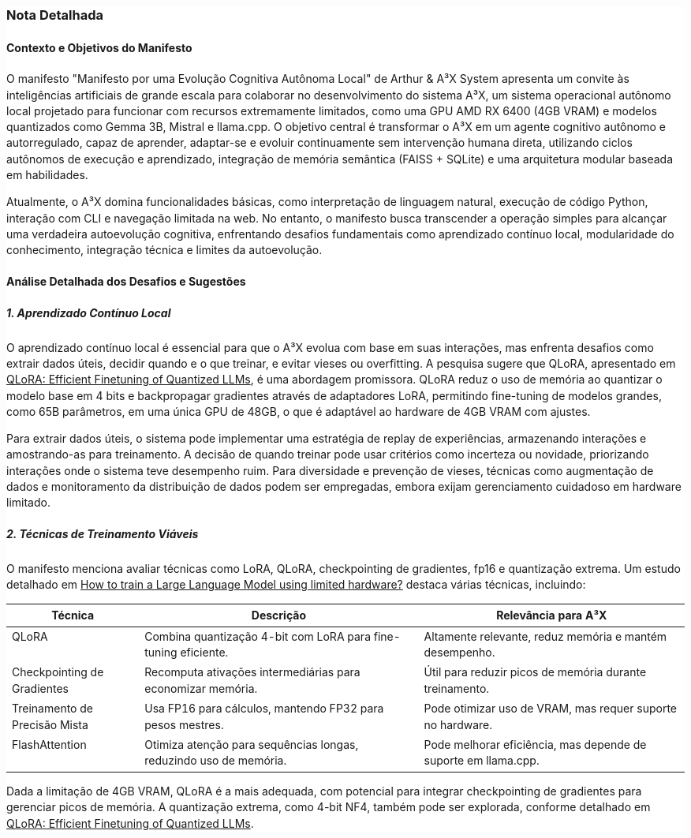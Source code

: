 
### Nota Detalhada

#### Contexto e Objetivos do Manifesto  
O manifesto "Manifesto por uma Evolução Cognitiva Autônoma Local" de Arthur & A³X System apresenta um convite às inteligências artificiais de grande escala para colaborar no desenvolvimento do sistema A³X, um sistema operacional autônomo local projetado para funcionar com recursos extremamente limitados, como uma GPU AMD RX 6400 (4GB VRAM) e modelos quantizados como Gemma 3B, Mistral e llama.cpp. O objetivo central é transformar o A³X em um agente cognitivo autônomo e autorregulado, capaz de aprender, adaptar-se e evoluir continuamente sem intervenção humana direta, utilizando ciclos autônomos de execução e aprendizado, integração de memória semântica (FAISS + SQLite) e uma arquitetura modular baseada em habilidades.

Atualmente, o A³X domina funcionalidades básicas, como interpretação de linguagem natural, execução de código Python, interação com CLI e navegação limitada na web. No entanto, o manifesto busca transcender a operação simples para alcançar uma verdadeira autoevolução cognitiva, enfrentando desafios fundamentais como aprendizado contínuo local, modularidade do conhecimento, integração técnica e limites da autoevolução.

#### Análise Detalhada dos Desafios e Sugestões

##### 1. Aprendizado Contínuo Local  
O aprendizado contínuo local é essencial para que o A³X evolua com base em suas interações, mas enfrenta desafios como extrair dados úteis, decidir quando e o que treinar, e evitar vieses ou overfitting. A pesquisa sugere que QLoRA, apresentado em [QLoRA: Efficient Finetuning of Quantized LLMs](https://arxiv.org/abs/2305.14314), é uma abordagem promissora. QLoRA reduz o uso de memória ao quantizar o modelo base em 4 bits e backpropagar gradientes através de adaptadores LoRA, permitindo fine-tuning de modelos grandes, como 65B parâmetros, em uma única GPU de 48GB, o que é adaptável ao hardware de 4GB VRAM com ajustes.

Para extrair dados úteis, o sistema pode implementar uma estratégia de replay de experiências, armazenando interações e amostrando-as para treinamento. A decisão de quando treinar pode usar critérios como incerteza ou novidade, priorizando interações onde o sistema teve desempenho ruim. Para diversidade e prevenção de vieses, técnicas como augmentação de dados e monitoramento da distribuição de dados podem ser empregadas, embora exijam gerenciamento cuidadoso em hardware limitado.

##### 2. Técnicas de Treinamento Viáveis  
O manifesto menciona avaliar técnicas como LoRA, QLoRA, checkpointing de gradientes, fp16 e quantização extrema. Um estudo detalhado em [How to train a Large Language Model using limited hardware?](https://deepsense.ai/blog/how-to-train-a-large-language-model-using-limited-hardware/) destaca várias técnicas, incluindo:

| **Técnica**              | **Descrição**                                                                 | **Relevância para A³X**                                      |
|--------------------------|--------------------------------------------------------------------------------|-------------------------------------------------------------|
| QLoRA                    | Combina quantização 4-bit com LoRA para fine-tuning eficiente.                 | Altamente relevante, reduz memória e mantém desempenho.      |
| Checkpointing de Gradientes | Recomputa ativações intermediárias para economizar memória.                    | Útil para reduzir picos de memória durante treinamento.      |
| Treinamento de Precisão Mista | Usa FP16 para cálculos, mantendo FP32 para pesos mestres.                     | Pode otimizar uso de VRAM, mas requer suporte no hardware.   |
| FlashAttention           | Otimiza atenção para sequências longas, reduzindo uso de memória.              | Pode melhorar eficiência, mas depende de suporte em llama.cpp. |

Dada a limitação de 4GB VRAM, QLoRA é a mais adequada, com potencial para integrar checkpointing de gradientes para gerenciar picos de memória. A quantização extrema, como 4-bit NF4, também pode ser explorada, conforme detalhado em [QLoRA: Efficient Finetuning of Quantized LLMs](https://arxiv.org/abs/2305.14314).
